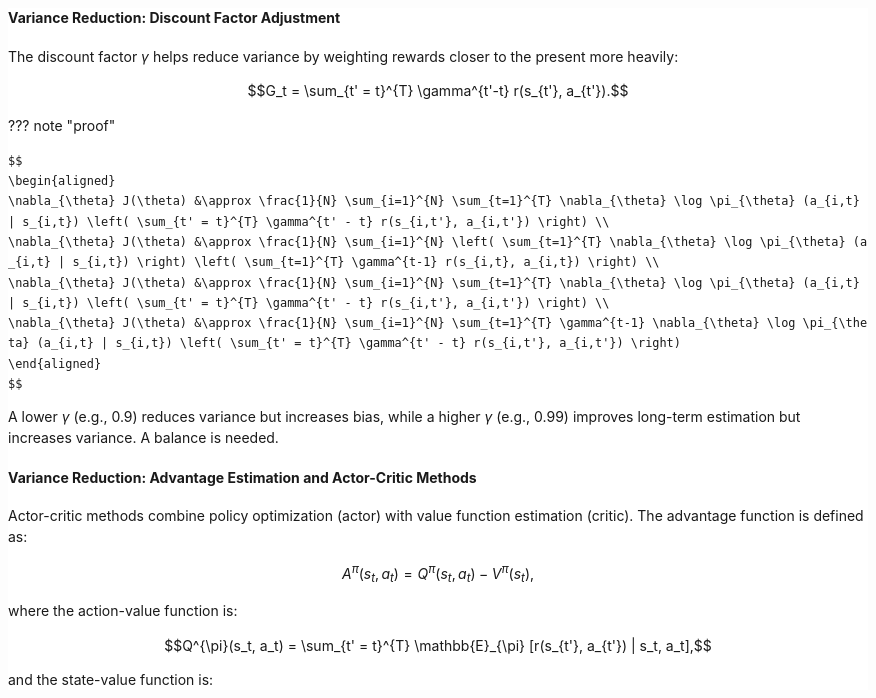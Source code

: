 
  

#### Variance Reduction: Discount Factor Adjustment

  

The discount factor $\gamma$ helps reduce variance by weighting rewards
closer to the present more heavily:

  

$$G_t = \sum_{t' = t}^{T} \gamma^{t'-t} r(s_{t'}, a_{t'}).$$

  
??? note "proof"

    $$
    \begin{aligned}
    \nabla_{\theta} J(\theta) &\approx \frac{1}{N} \sum_{i=1}^{N} \sum_{t=1}^{T} \nabla_{\theta} \log \pi_{\theta} (a_{i,t} | s_{i,t}) \left( \sum_{t' = t}^{T} \gamma^{t' - t} r(s_{i,t'}, a_{i,t'}) \right) \\
    \nabla_{\theta} J(\theta) &\approx \frac{1}{N} \sum_{i=1}^{N} \left( \sum_{t=1}^{T} \nabla_{\theta} \log \pi_{\theta} (a_{i,t} | s_{i,t}) \right) \left( \sum_{t=1}^{T} \gamma^{t-1} r(s_{i,t}, a_{i,t}) \right) \\
    \nabla_{\theta} J(\theta) &\approx \frac{1}{N} \sum_{i=1}^{N} \sum_{t=1}^{T} \nabla_{\theta} \log \pi_{\theta} (a_{i,t} | s_{i,t}) \left( \sum_{t' = t}^{T} \gamma^{t' - t} r(s_{i,t'}, a_{i,t'}) \right) \\
    \nabla_{\theta} J(\theta) &\approx \frac{1}{N} \sum_{i=1}^{N} \sum_{t=1}^{T} \gamma^{t-1} \nabla_{\theta} \log \pi_{\theta} (a_{i,t} | s_{i,t}) \left( \sum_{t' = t}^{T} \gamma^{t' - t} r(s_{i,t'}, a_{i,t'}) \right)
    \end{aligned}
    $$

  

A lower $\gamma$ (e.g., 0.9) reduces variance but increases bias, while
a higher $\gamma$ (e.g., 0.99) improves long-term estimation but
increases variance. A balance is needed.

  

#### Variance Reduction: Advantage Estimation and Actor-Critic Methods

  

Actor-critic methods combine policy optimization (actor) with value
function estimation (critic). The advantage function is defined as:

  

$$A^{\pi}(s_t, a_t) = Q^{\pi}(s_t, a_t) - V^{\pi}(s_t),$$

  

where the action-value function is:

  

$$Q^{\pi}(s_t, a_t) = \sum_{t' = t}^{T} \mathbb{E}_{\pi} [r(s_{t'}, a_{t'}) | s_t, a_t],$$

  

and the state-value function is:

